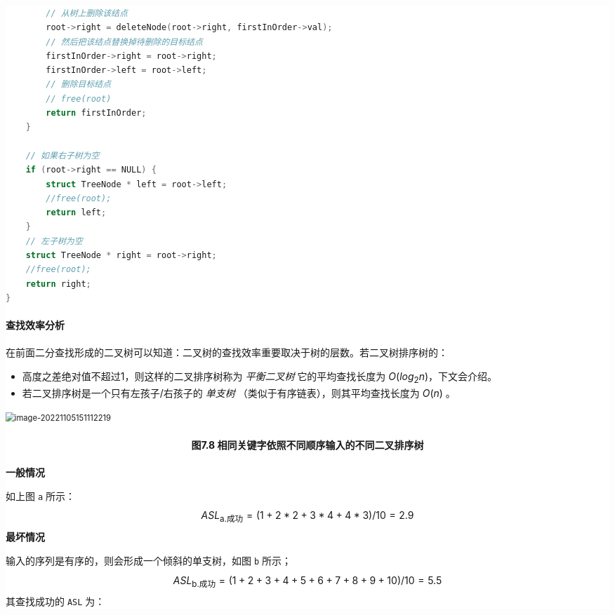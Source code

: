 ```c
        // 从树上删除该结点
        root->right = deleteNode(root->right, firstInOrder->val);
        // 然后把该结点替换掉待删除的目标结点
        firstInOrder->right = root->right;
        firstInOrder->left = root->left;
        // 删除目标结点
        // free(root)
        return firstInOrder;
    }

    // 如果右子树为空
    if (root->right == NULL) {
        struct TreeNode * left = root->left;
        //free(root);
        return left;
    }
    // 左子树为空
    struct TreeNode * right = root->right;
    //free(root);
    return right;
}
```



#### 查找效率分析

在前面二分查找形成的二叉树可以知道：二叉树的查找效率重要取决于树的层数。若二叉树排序树的：

- 高度之差绝对值不超过1，则这样的二叉排序树称为 *平衡二叉树* 它的平均查找长度为 $O(log_2n)$，下文会介绍。
- 若二叉排序树是一个只有左孩子/右孩子的 *单支树* （类似于有序链表），则其平均查找长度为 $O(n)$ 。

<img src="https://cdn.notcloud.net/static/md/cy948/202211051511260.png" alt="image-20221105151112219" style="zoom:80%;" />

<center>
    <h4>
        图7.8 相同关键字依照不同顺序输入的不同二叉排序树
    </h4>
</center>

**一般情况**

如上图 `a` 所示：
$$
ASL_{\text{a.成功}}=(1+2*2+3*4+4*3)/10=2.9
$$
**最坏情况**

输入的序列是有序的，则会形成一个倾斜的单支树，如图 `b` 所示；
$$
ASL_{\text{b.成功}}=(1+2+3+4+5+6+7+8+9+10)/10=5.5
$$
其查找成功的 `ASL` 为：
